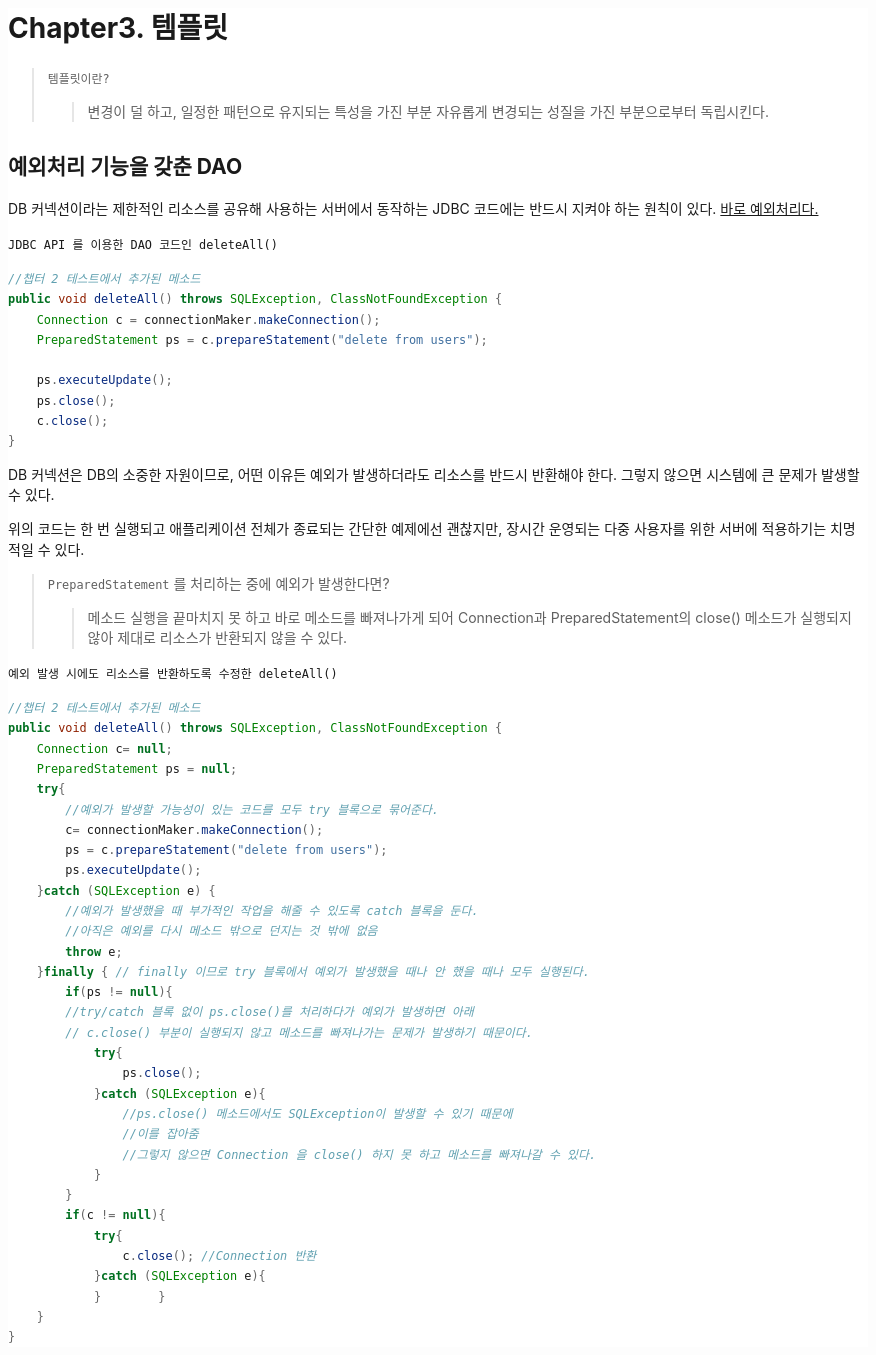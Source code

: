 # Chapter3. 템플릿
> `템플릿이란?`
>> 변경이 덜 하고, 일정한 패턴으로 유지되는 특성을 가진 부분
>> 자유롭게 변경되는 성질을 가진 부분으로부터 독립시킨다.

## 예외처리 기능을 갖춘 DAO
DB 커넥션이라는 제한적인 리소스를 공유해 사용하는 서버에서 동작하는 JDBC 코드에는 반드시 지켜야 하는 원칙이 있다.
<u>바로 예외처리다.</u>

`JDBC API 를 이용한 DAO 코드인 deleteAll()`
```java
//챕터 2 테스트에서 추가된 메소드  
public void deleteAll() throws SQLException, ClassNotFoundException {  
    Connection c = connectionMaker.makeConnection();  
    PreparedStatement ps = c.prepareStatement("delete from users");  
  
    ps.executeUpdate();  
    ps.close();  
    c.close();  
}
```
DB 커넥션은 DB의 소중한 자원이므로, 어떤 이유든 예외가 발생하더라도 리소스를 반드시 반환해야 한다.
그렇지 않으면 시스템에 큰 문제가 발생할 수 있다.

위의 코드는 한 번 실행되고 애플리케이션 전체가 종료되는 간단한 예제에선 괜찮지만, 장시간 운영되는 다중 사용자를 위한 서버에 적용하기는 치명적일 수 있다.

> `PreparedStatement` 를 처리하는 중에 예외가 발생한다면?
>> 메소드 실행을 끝마치지 못 하고 바로 메소드를 빠져나가게 되어 Connection과 PreparedStatement의 close() 메소드가 실행되지 않아 제대로 리소스가 반환되지 않을 수 있다.

`예외 발생 시에도 리소스를 반환하도록 수정한 deleteAll()`
```java
//챕터 2 테스트에서 추가된 메소드  
public void deleteAll() throws SQLException, ClassNotFoundException {  
    Connection c= null;  
    PreparedStatement ps = null;  
    try{  
        //예외가 발생할 가능성이 있는 코드를 모두 try 블록으로 묶어준다.  
        c= connectionMaker.makeConnection();  
        ps = c.prepareStatement("delete from users");  
        ps.executeUpdate();  
    }catch (SQLException e) {  
        //예외가 발생했을 때 부가적인 작업을 해줄 수 있도록 catch 블록을 둔다.  
        //아직은 예외를 다시 메소드 밖으로 던지는 것 밖에 없음  
        throw e;  
    }finally { // finally 이므로 try 블록에서 예외가 발생했을 때나 안 했을 때나 모두 실행된다.  
        if(ps != null){  
        //try/catch 블록 없이 ps.close()를 처리하다가 예외가 발생하면 아래 
        // c.close() 부분이 실행되지 않고 메소드를 빠져나가는 문제가 발생하기 때문이다.
            try{  
                ps.close();  
            }catch (SQLException e){  
                //ps.close() 메소드에서도 SQLException이 발생할 수 있기 때문에  
                //이를 잡아줌  
                //그렇지 않으면 Connection 을 close() 하지 못 하고 메소드를 빠져나갈 수 있다.  
            }  
        }  
        if(c != null){  
            try{  
                c.close(); //Connection 반환  
            }catch (SQLException e){  
            }        }  
    }   
}
```